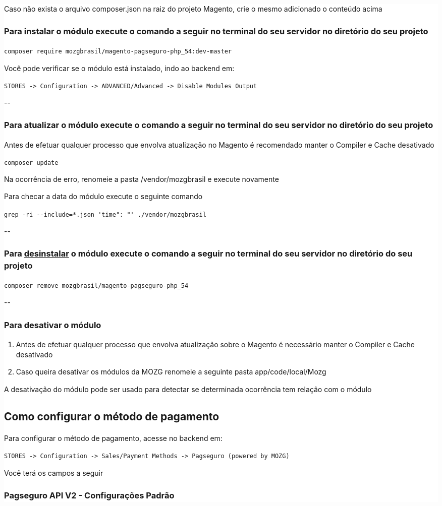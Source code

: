 Caso não exista o arquivo composer.json na raiz do projeto Magento, crie o mesmo adicionado o conteúdo acima

### Para instalar o módulo execute o comando a seguir no terminal do seu servidor no diretório do seu projeto

	composer require mozgbrasil/magento-pagseguro-php_54:dev-master

Você pode verificar se o módulo está instalado, indo ao backend em:

	STORES -> Configuration -> ADVANCED/Advanced -> Disable Modules Output

--

### Para atualizar o módulo execute o comando a seguir no terminal do seu servidor no diretório do seu projeto

Antes de efetuar qualquer processo que envolva atualização no Magento é recomendado manter o Compiler e Cache desativado

	composer update

Na ocorrência de erro, renomeie a pasta /vendor/mozgbrasil e execute novamente

Para checar a data do módulo execute o seguinte comando

	grep -ri --include=*.json 'time": "' ./vendor/mozgbrasil

--

### Para [desinstalar][uninstall-mods] o módulo execute o comando a seguir no terminal do seu servidor no diretório do seu projeto

	composer remove mozgbrasil/magento-pagseguro-php_54

--

### Para desativar o módulo

1. Antes de efetuar qualquer processo que envolva atualização sobre o Magento é necessário manter o Compiler e Cache desativado

2. Caso queira desativar os módulos da MOZG renomeie a seguinte pasta app/code/local/Mozg

A desativação do módulo pode ser usado para detectar se determinada ocorrência tem relação com o módulo

## Como configurar o método de pagamento

Para configurar o método de pagamento, acesse no backend em:

	STORES -> Configuration -> Sales/Payment Methods -> Pagseguro (powered by MOZG)

Você terá os campos a seguir

### Pagseguro API V2 - Configurações Padrão


[checkmark]: https://raw.githubusercontent.com/mozgbrasil/mozgbrasil.github.io/master/assets/images/logos/logo_32_32.png "MOZG"
[url-method]: http://www.pagseguro.com.br/
[requerimentos]: http://mozgbrasil.github.io/requerimentos/
[contact-pagseguro]: http://www.pagseguro.com.br/fale-conosco/
[tickets]: https://cerebrum.freshdesk.com/support/tickets/new
[preco]: http://www.cerebrum.com.br/preco/
[getcomposer]: https://getcomposer.org/
[uninstall-mods]: https://getcomposer.org/doc/03-cli.md#remove
[artigo-composer]: http://mozg.com.br/ubuntu/composer
[ioncube-loader]: http://www.ioncube.com/loaders.php
[acordo]: http://mozg.com.br/acordo-licenca-usuario-final/